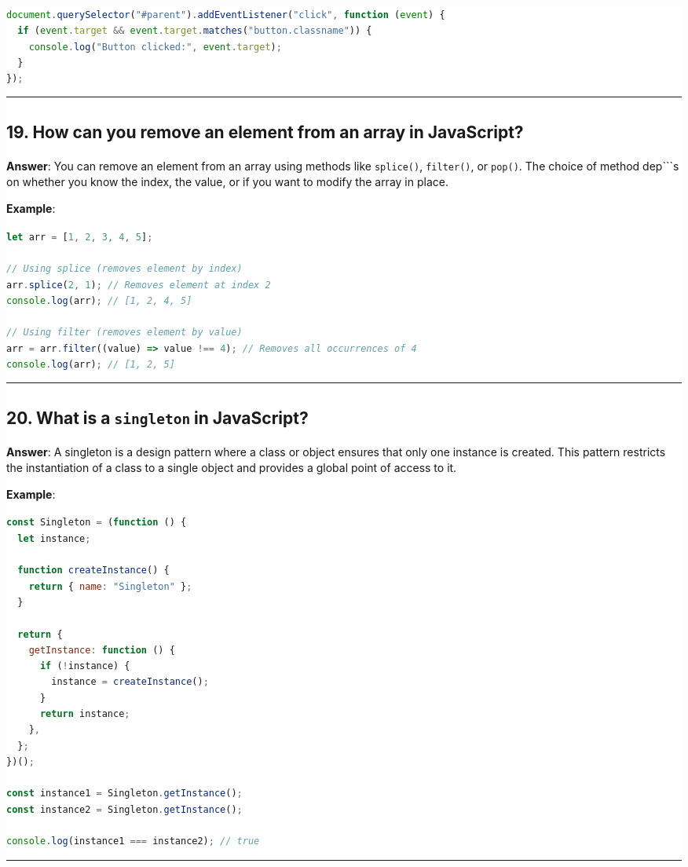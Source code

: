 ```javascript
document.querySelector("#parent").addEventListener("click", function (event) {
  if (event.target && event.target.matches("button.classname")) {
    console.log("Button clicked:", event.target);
  }
});
```

---

## 19. How can you remove an element from an array in JavaScript?

**Answer**: You can remove an element from an array using methods like `splice()`, `filter()`, or `pop()`. The choice of method dep```s on whether you know the index, the value, or if you want to modify the array in place.

**Example**:

```javascript
let arr = [1, 2, 3, 4, 5];

// Using splice (removes element by index)
arr.splice(2, 1); // Removes element at index 2
console.log(arr); // [1, 2, 4, 5]

// Using filter (removes element by value)
arr = arr.filter((value) => value !== 4); // Removes all occurrences of 4
console.log(arr); // [1, 2, 5]
```

---

## 20. What is a `singleton` in JavaScript?

**Answer**: A singleton is a design pattern where a class or object ensures that only one instance is created. This pattern restricts the instantiation of a class to a single object and provides a global point of access to it.

**Example**:

```javascript
const Singleton = (function () {
  let instance;

  function createInstance() {
    return { name: "Singleton" };
  }

  return {
    getInstance: function () {
      if (!instance) {
        instance = createInstance();
      }
      return instance;
    },
  };
})();

const instance1 = Singleton.getInstance();
const instance2 = Singleton.getInstance();

console.log(instance1 === instance2); // true
```

---